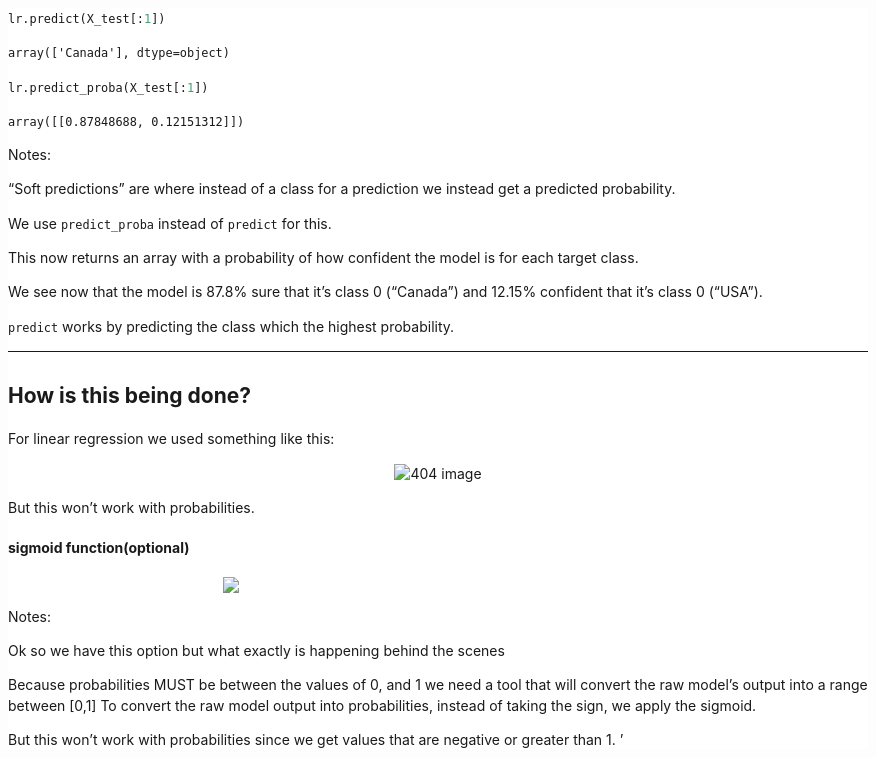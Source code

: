 ``` python
lr.predict(X_test[:1])
```

```out
array(['Canada'], dtype=object)
```

``` python
lr.predict_proba(X_test[:1])
```

```out
array([[0.87848688, 0.12151312]])
```

Notes:

“Soft predictions” are where instead of a class for a prediction we
instead get a predicted probability.

We use `predict_proba` instead of `predict` for this.

This now returns an array with a probability of how confident the model
is for each target class.

We see now that the model is 87.8% sure that it’s class 0 (“Canada”) and
12.15% confident that it’s class 0 (“USA”).

`predict` works by predicting the class which the highest probability.

---

## How is this being done?

For linear regression we used something like this:

<center>

<img src="/module8/linreg.svg"  width = "50%" alt="404 image" />

</center>

But this won’t work with probabilities.

#### **sigmoid function**(optional)

<img src="/module8/module8_13/unnamed-chunk-7-1.png" width="50%" style="display: block; margin: auto;" />

Notes:

Ok so we have this option but what exactly is happening behind the
scenes

Because probabilities MUST be between the values of 0, and 1 we need a
tool that will convert the raw model’s output into a range between
\[0,1\] To convert the raw model output into probabilities, instead of
taking the sign, we apply the sigmoid.

But this won’t work with probabilities since we get values that are
negative or greater than 1. ’

